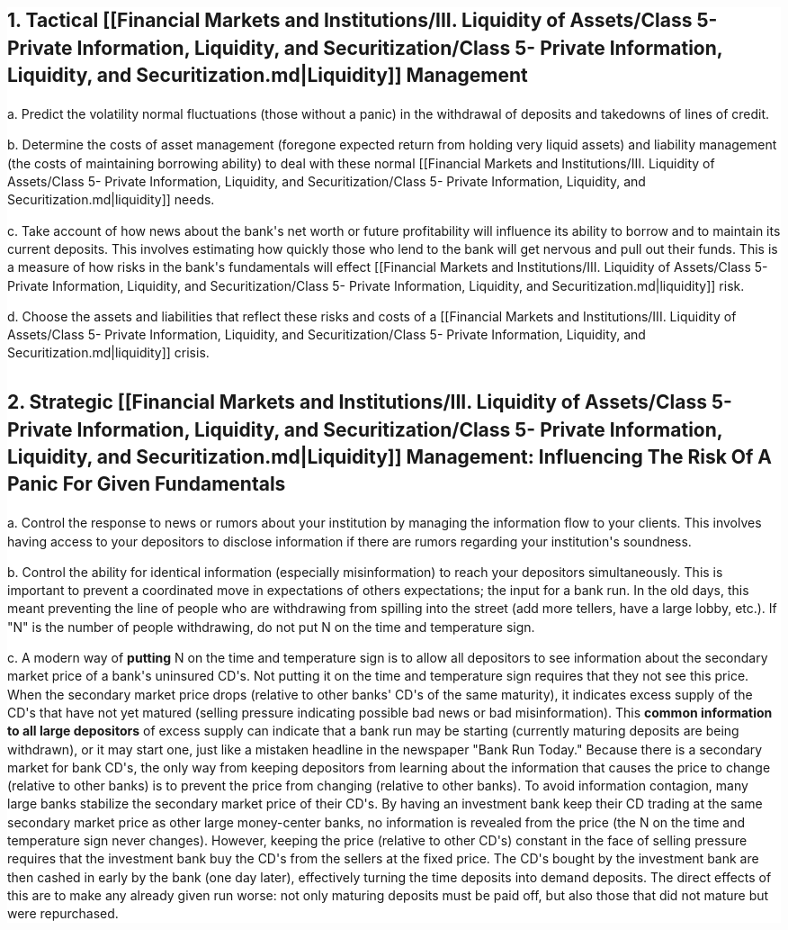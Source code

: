 ## 1. **Tactical [[Financial Markets and Institutions/III. Liquidity of Assets/Class 5- Private Information, Liquidity, and Securitization/Class 5- Private Information, Liquidity, and Securitization.md|Liquidity]] Management**

a. Predict the volatility normal fluctuations (those without a panic) in the withdrawal of deposits and takedowns of lines of credit.

b. Determine the costs of asset management (foregone expected return from holding very liquid assets) and liability management (the costs of maintaining borrowing ability) to deal with these normal [[Financial Markets and Institutions/III. Liquidity of Assets/Class 5- Private Information, Liquidity, and Securitization/Class 5- Private Information, Liquidity, and Securitization.md|liquidity]] needs.

c. Take account of how news about the bank's net worth or future profitability will influence its ability to borrow and to maintain its current deposits. This involves estimating how quickly those who lend to the bank will get nervous and pull out their funds. This is a measure of how risks in the bank's fundamentals will effect [[Financial Markets and Institutions/III. Liquidity of Assets/Class 5- Private Information, Liquidity, and Securitization/Class 5- Private Information, Liquidity, and Securitization.md|liquidity]] risk.

d. Choose the assets and liabilities that reflect these risks and costs of a [[Financial Markets and Institutions/III. Liquidity of Assets/Class 5- Private Information, Liquidity, and Securitization/Class 5- Private Information, Liquidity, and Securitization.md|liquidity]] crisis.

## 2. **Strategic [[Financial Markets and Institutions/III. Liquidity of Assets/Class 5- Private Information, Liquidity, and Securitization/Class 5- Private Information, Liquidity, and Securitization.md|Liquidity]] Management: Influencing The Risk Of A Panic For Given** Fundamentals

a. Control the response to news or rumors about your institution by managing the information flow to your clients. This involves having access to your depositors to disclose information if there are rumors regarding your institution's soundness.

b. Control the ability for identical information (especially misinformation) to reach your depositors simultaneously. This is important to prevent a coordinated move in expectations of others expectations; the input for a bank run. In the old days,  this meant preventing the line of people who are withdrawing from spilling into the street (add more tellers,  have a large lobby,  etc.). If "N" is the number of people withdrawing,  do not put N on the time and temperature sign.

c. A modern way of **putting** N on the time and temperature sign is to allow all depositors to see information about the secondary market price of a bank's uninsured CD's. Not putting it on the time and temperature sign requires that they not see this price. When the secondary market price drops (relative to other banks' CD's of the same maturity),  it indicates excess supply of the CD's that have not yet matured (selling pressure indicating possible bad news or bad misinformation). This **common information to all large depositors** of excess supply can indicate that a bank run may be starting (currently maturing deposits are being withdrawn),  or it may start one,  just like a mistaken headline in the newspaper "Bank Run Today."
Because there is a secondary market for bank CD's,  the only way from keeping depositors from learning about the information that causes the price to change (relative to other banks) is to prevent the price from changing (relative to other banks). To avoid information contagion,  many large banks stabilize the secondary market price of their CD's. By having an investment bank keep their CD trading at the same secondary market price as other large money-center banks,  no information is revealed from the price (the N on the time and temperature sign never changes). However,  keeping the price (relative to other CD's) constant in the face of selling pressure requires that the investment bank buy the CD's from the sellers at the fixed price. The CD's bought by the investment bank are then cashed in early by the bank (one day later),  effectively turning the time deposits into demand deposits. The direct effects of this are to make any already given run worse: not only maturing deposits must be paid off,  but also those that did not mature but were repurchased.
